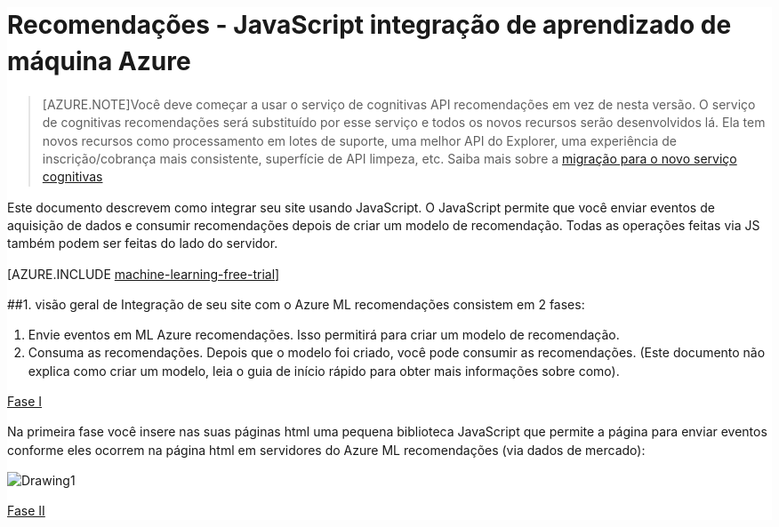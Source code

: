 <properties 
    pageTitle="Recomendações de aprendizado de máquina: Integração de JavaScript | Microsoft Azure" 
    description="Documentação de recomendações de aprendizado de máquina - JavaScript integração - Azure" 
    services="machine-learning" 
    documentationCenter="" 
    authors="LuisCabrer" 
    manager="jhubbard" 
    editor="cgronlun"/>

<tags 
    ms.service="machine-learning" 
    ms.workload="data-services" 
    ms.tgt_pltfrm="na" 
    ms.devlang="javascript" 
    ms.topic="article" 
    ms.date="09/08/2016" 
    ms.author="luisca"/>

# <a name="azure-machine-learning-recommendations---javascript-integration"></a>Recomendações - JavaScript integração de aprendizado de máquina Azure

>[AZURE.NOTE]Você deve começar a usar o serviço de cognitivas API recomendações em vez de nesta versão. O serviço de cognitivas recomendações será substituído por esse serviço e todos os novos recursos serão desenvolvidos lá. Ela tem novos recursos como processamento em lotes de suporte, uma melhor API do Explorer, uma experiência de inscrição/cobrança mais consistente, superfície de API limpeza, etc.
> Saiba mais sobre a [migração para o novo serviço cognitivas](http://aka.ms/recomigrate)


Este documento descrevem como integrar seu site usando JavaScript. O JavaScript permite que você enviar eventos de aquisição de dados e consumir recomendações depois de criar um modelo de recomendação. Todas as operações feitas via JS também podem ser feitas do lado do servidor.

[AZURE.INCLUDE [machine-learning-free-trial](../../includes/machine-learning-free-trial.md)]

##<a name="1-general-overview"></a>1. visão geral de
Integração de seu site com o Azure ML recomendações consistem em 2 fases:

1.  Envie eventos em ML Azure recomendações. Isso permitirá para criar um modelo de recomendação.
2.  Consuma as recomendações. Depois que o modelo foi criado, você pode consumir as recomendações. (Este documento não explica como criar um modelo, leia o guia de início rápido para obter mais informações sobre como).


<ins>Fase I</ins>

Na primeira fase você insere nas suas páginas html uma pequena biblioteca JavaScript que permite a página para enviar eventos conforme eles ocorrem na página html em servidores do Azure ML recomendações (via dados de mercado):

![Drawing1][1]

<ins>Fase II</ins>


[1]: ./media/machine-learning-recommendation-api-javascript-integration/Drawing1.png
[2]: ./media/machine-learning-recommendation-api-javascript-integration/Drawing2.png
[3]: ./media/machine-learning-recommendation-api-javascript-integration/Drawing3.png